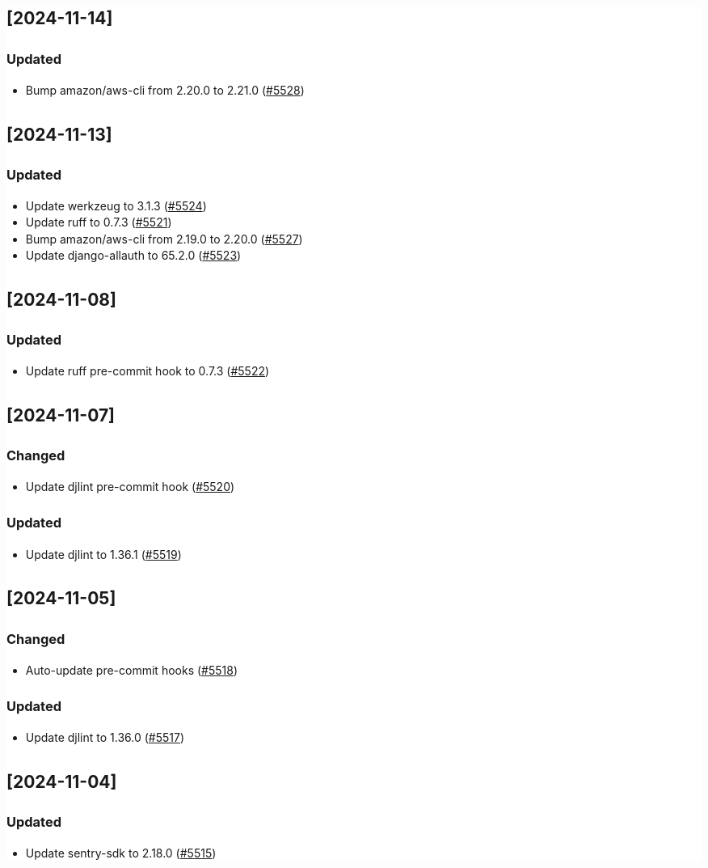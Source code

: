 ## [2024-11-14]
### Updated
- Bump amazon/aws-cli from 2.20.0 to 2.21.0 ([#5528](https://api.github.com/repos/cookiecutter/cookiecutter-django/pulls/5528))

## [2024-11-13]
### Updated
- Update werkzeug to 3.1.3 ([#5524](https://api.github.com/repos/cookiecutter/cookiecutter-django/pulls/5524))
- Update ruff to 0.7.3 ([#5521](https://api.github.com/repos/cookiecutter/cookiecutter-django/pulls/5521))
- Bump amazon/aws-cli from 2.19.0 to 2.20.0 ([#5527](https://api.github.com/repos/cookiecutter/cookiecutter-django/pulls/5527))
- Update django-allauth to 65.2.0 ([#5523](https://api.github.com/repos/cookiecutter/cookiecutter-django/pulls/5523))

## [2024-11-08]
### Updated
- Update ruff pre-commit hook to 0.7.3 ([#5522](https://api.github.com/repos/cookiecutter/cookiecutter-django/pulls/5522))

## [2024-11-07]
### Changed
- Update djlint pre-commit hook ([#5520](https://api.github.com/repos/cookiecutter/cookiecutter-django/pulls/5520))
### Updated
- Update djlint to 1.36.1 ([#5519](https://api.github.com/repos/cookiecutter/cookiecutter-django/pulls/5519))

## [2024-11-05]
### Changed
- Auto-update pre-commit hooks ([#5518](https://api.github.com/repos/cookiecutter/cookiecutter-django/pulls/5518))
### Updated
- Update djlint to 1.36.0 ([#5517](https://api.github.com/repos/cookiecutter/cookiecutter-django/pulls/5517))

## [2024-11-04]
### Updated
- Update sentry-sdk to 2.18.0 ([#5515](https://api.github.com/repos/cookiecutter/cookiecutter-django/pulls/5515))
